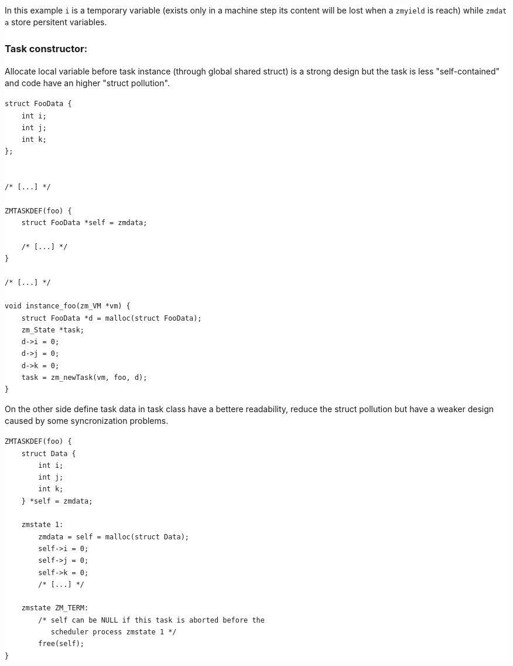 In this example `i` is a temporary variable (exists only in a machine
step its content will be lost when a `zmyield` is reach) while `zmdata`
store persitent variables.


### Task constructor:

Allocate local variable before task instance (through global 
shared struct) is a strong design but the task is less 
"self-contained" and code have an higher "struct pollution".

    struct FooData {
        int i;
        int j;
        int k;
    };


    /* [...] */

    ZMTASKDEF(foo) {
        struct FooData *self = zmdata;

        /* [...] */
    }

    /* [...] */

    void instance_foo(zm_VM *vm) {
        struct FooData *d = malloc(struct FooData);
        zm_State *task;
        d->i = 0;
        d->j = 0;
        d->k = 0;
        task = zm_newTask(vm, foo, d);
    }


On the other side define task data in task class have a bettere 
readability, reduce the struct pollution but have a 
weaker design caused by some syncronization problems.


    ZMTASKDEF(foo) {
        struct Data {
            int i;
            int j;
            int k;
        } *self = zmdata;

        zmstate 1:
            zmdata = self = malloc(struct Data);
            self->i = 0;
            self->j = 0;
            self->k = 0;
            /* [...] */
    
        zmstate ZM_TERM:
            /* self can be NULL if this task is aborted before the
               scheduler process zmstate 1 */
            free(self);
    }
